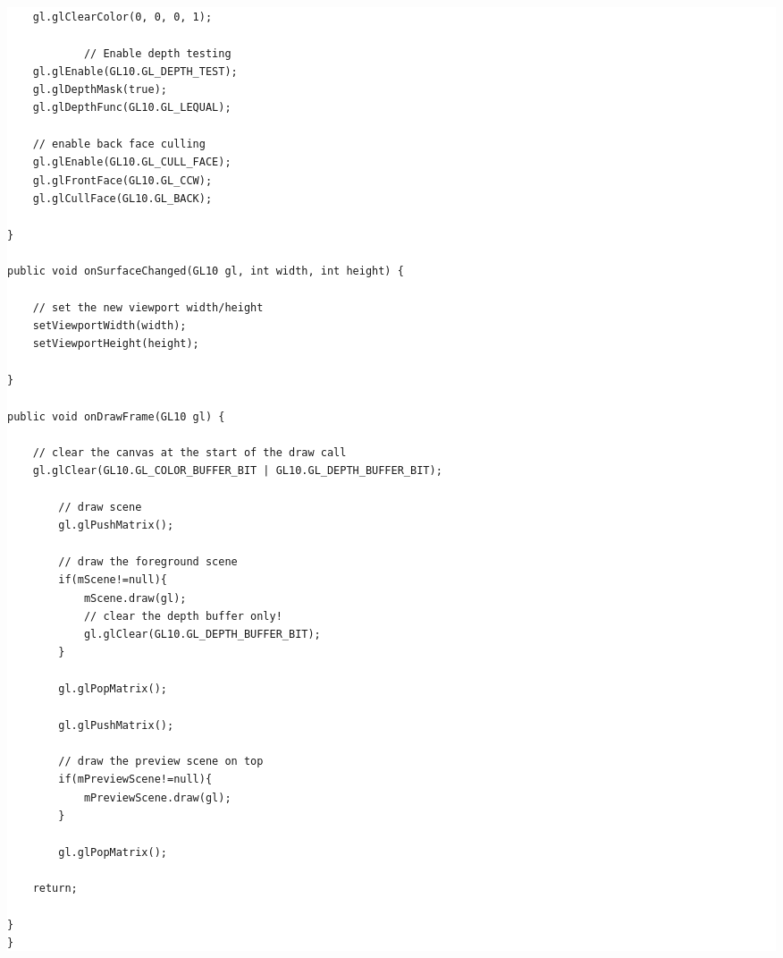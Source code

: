 ```
    gl.glClearColor(0, 0, 0, 1);

            // Enable depth testing
    gl.glEnable(GL10.GL_DEPTH_TEST);
    gl.glDepthMask(true);
    gl.glDepthFunc(GL10.GL_LEQUAL);  

    // enable back face culling
    gl.glEnable(GL10.GL_CULL_FACE);
    gl.glFrontFace(GL10.GL_CCW);        
    gl.glCullFace(GL10.GL_BACK);

}

public void onSurfaceChanged(GL10 gl, int width, int height) {

    // set the new viewport width/height
    setViewportWidth(width);
    setViewportHeight(height);

}

public void onDrawFrame(GL10 gl) {

    // clear the canvas at the start of the draw call
    gl.glClear(GL10.GL_COLOR_BUFFER_BIT | GL10.GL_DEPTH_BUFFER_BIT);

        // draw scene
        gl.glPushMatrix();

        // draw the foreground scene
        if(mScene!=null){
            mScene.draw(gl);
            // clear the depth buffer only!         
            gl.glClear(GL10.GL_DEPTH_BUFFER_BIT);
        }

        gl.glPopMatrix();

        gl.glPushMatrix();

        // draw the preview scene on top
        if(mPreviewScene!=null){
            mPreviewScene.draw(gl);
        }

        gl.glPopMatrix();

    return;

}
} 
```

